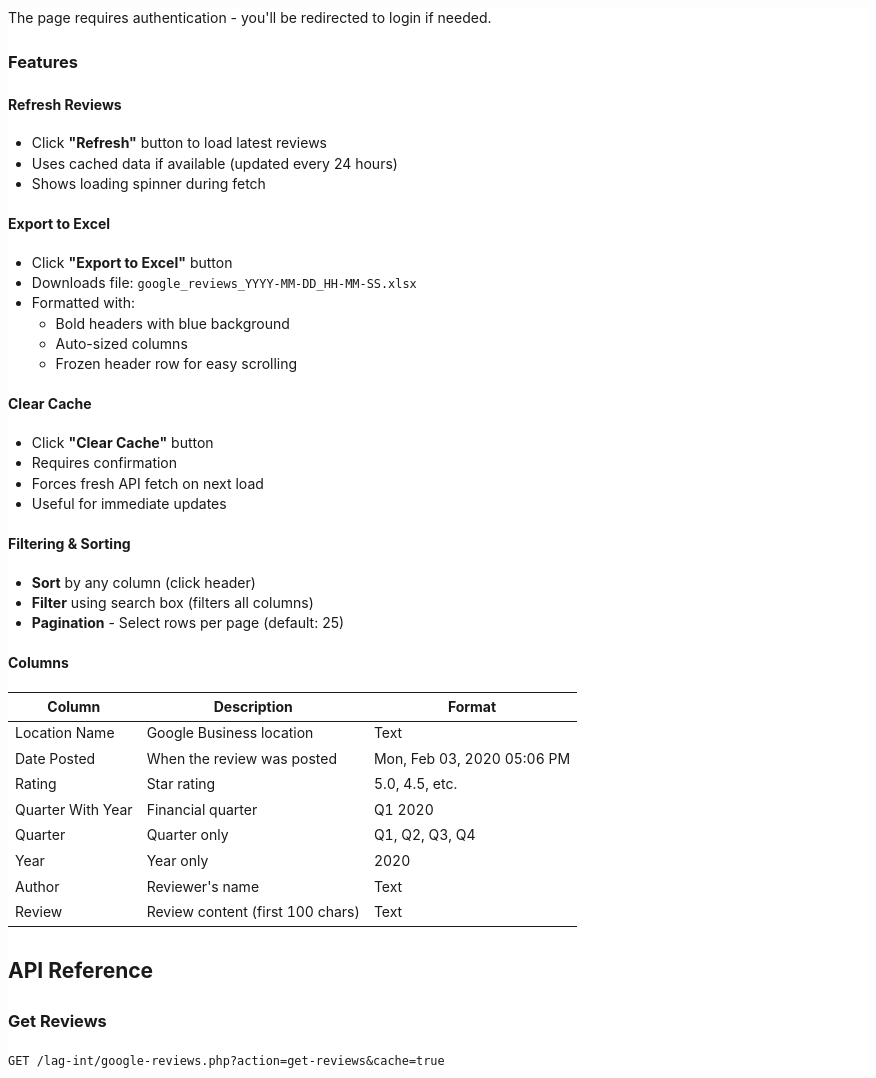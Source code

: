 The page requires authentication - you'll be redirected to login if needed.

### Features

#### Refresh Reviews
- Click **"Refresh"** button to load latest reviews
- Uses cached data if available (updated every 24 hours)
- Shows loading spinner during fetch

#### Export to Excel
- Click **"Export to Excel"** button
- Downloads file: `google_reviews_YYYY-MM-DD_HH-MM-SS.xlsx`
- Formatted with:
  - Bold headers with blue background
  - Auto-sized columns
  - Frozen header row for easy scrolling

#### Clear Cache
- Click **"Clear Cache"** button
- Requires confirmation
- Forces fresh API fetch on next load
- Useful for immediate updates

#### Filtering & Sorting
- **Sort** by any column (click header)
- **Filter** using search box (filters all columns)
- **Pagination** - Select rows per page (default: 25)

#### Columns

| Column | Description | Format |
|--------|-------------|--------|
| Location Name | Google Business location | Text |
| Date Posted | When the review was posted | Mon, Feb 03, 2020 05:06 PM |
| Rating | Star rating | 5.0, 4.5, etc. |
| Quarter With Year | Financial quarter | Q1 2020 |
| Quarter | Quarter only | Q1, Q2, Q3, Q4 |
| Year | Year only | 2020 |
| Author | Reviewer's name | Text |
| Review | Review content (first 100 chars) | Text |

## API Reference

### Get Reviews
```
GET /lag-int/google-reviews.php?action=get-reviews&cache=true
```
